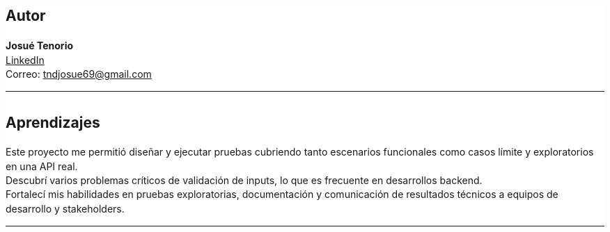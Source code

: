 
## Autor

**Josué Tenorio**  
[LinkedIn](https://www.linkedin.com/in/josue-tenorio/)  
Correo: tndjosue69@gmail.com

---

## Aprendizajes

Este proyecto me permitió diseñar y ejecutar pruebas cubriendo tanto escenarios funcionales como casos límite y exploratorios en una API real.  
Descubrí varios problemas críticos de validación de inputs, lo que es frecuente en desarrollos backend.  
Fortalecí mis habilidades en pruebas exploratorias, documentación y comunicación de resultados técnicos a equipos de desarrollo y stakeholders.

---
